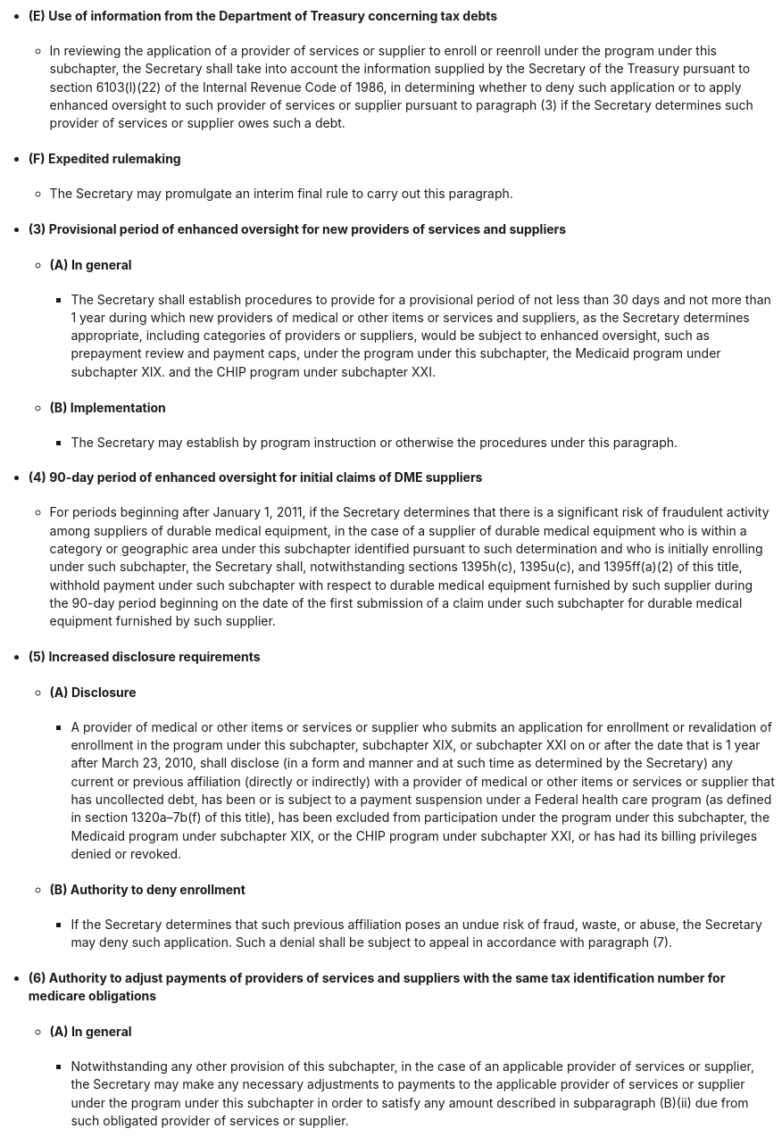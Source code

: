   * #### (E) Use of information from the Department of Treasury concerning tax debts
    * In reviewing the application of a provider of services or supplier to enroll or reenroll under the program under this subchapter, the Secretary shall take into account the information supplied by the Secretary of the Treasury pursuant to section 6103(l)(22) of the Internal Revenue Code of 1986, in determining whether to deny such application or to apply enhanced oversight to such provider of services or supplier pursuant to paragraph (3) if the Secretary determines such provider of services or supplier owes such a debt.

  * #### (F) Expedited rulemaking
    * The Secretary may promulgate an interim final rule to carry out this paragraph.

* #### (3) Provisional period of enhanced oversight for new providers of services and suppliers
  * #### (A) In general
    * The Secretary shall establish procedures to provide for a provisional period of not less than 30 days and not more than 1 year during which new providers of medical or other items or services and suppliers, as the Secretary determines appropriate, including categories of providers or suppliers, would be subject to enhanced oversight, such as prepayment review and payment caps, under the program under this subchapter, the Medicaid program under subchapter XIX. and the CHIP program under subchapter XXI.

  * #### (B) Implementation
    * The Secretary may establish by program instruction or otherwise the procedures under this paragraph.

* #### (4) 90-day period of enhanced oversight for initial claims of DME suppliers
  * For periods beginning after January 1, 2011, if the Secretary determines that there is a significant risk of fraudulent activity among suppliers of durable medical equipment, in the case of a supplier of durable medical equipment who is within a category or geographic area under this subchapter identified pursuant to such determination and who is initially enrolling under such subchapter, the Secretary shall, notwithstanding sections 1395h(c), 1395u(c), and 1395ff(a)(2) of this title, withhold payment under such subchapter with respect to durable medical equipment furnished by such supplier during the 90-day period beginning on the date of the first submission of a claim under such subchapter for durable medical equipment furnished by such supplier.

* #### (5) Increased disclosure requirements
  * #### (A) Disclosure
    * A provider of medical or other items or services or supplier who submits an application for enrollment or revalidation of enrollment in the program under this subchapter, subchapter XIX, or subchapter XXI on or after the date that is 1 year after March 23, 2010, shall disclose (in a form and manner and at such time as determined by the Secretary) any current or previous affiliation (directly or indirectly) with a provider of medical or other items or services or supplier that has uncollected debt, has been or is subject to a payment suspension under a Federal health care program (as defined in section 1320a–7b(f) of this title), has been excluded from participation under the program under this subchapter, the Medicaid program under subchapter XIX, or the CHIP program under subchapter XXI, or has had its billing privileges denied or revoked.

  * #### (B) Authority to deny enrollment
    * If the Secretary determines that such previous affiliation poses an undue risk of fraud, waste, or abuse, the Secretary may deny such application. Such a denial shall be subject to appeal in accordance with paragraph (7).

* #### (6) Authority to adjust payments of providers of services and suppliers with the same tax identification number for medicare obligations
  * #### (A) In general
    * Notwithstanding any other provision of this subchapter, in the case of an applicable provider of services or supplier, the Secretary may make any necessary adjustments to payments to the applicable provider of services or supplier under the program under this subchapter in order to satisfy any amount described in subparagraph (B)(ii) due from such obligated provider of services or supplier.
